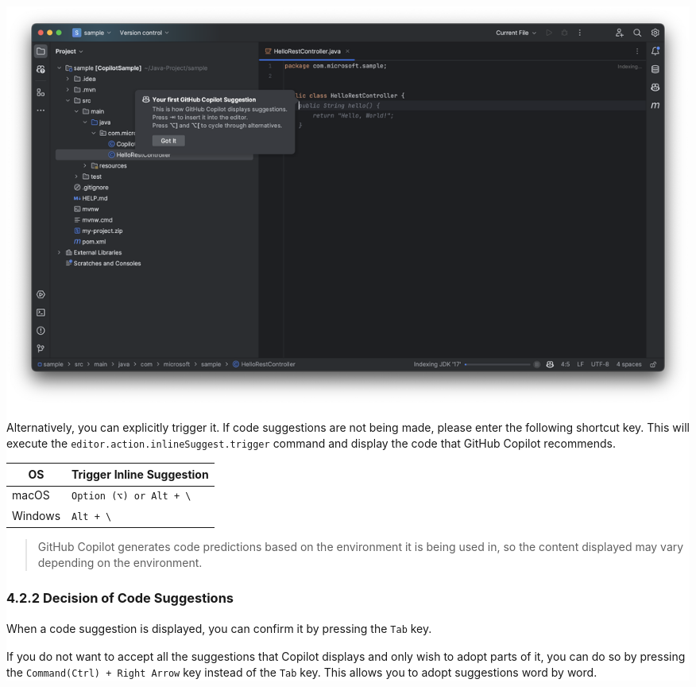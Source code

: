![First Trigger of GitHub Copilot](assets/github-copilot-first-trigger.png)

Alternatively, you can explicitly trigger it. If code suggestions are not being made, please enter the following shortcut key. 
This will execute the `editor.action.inlineSuggest.trigger` command and display the code that GitHub Copilot recommends.

|OS| Trigger Inline Suggestion|
|--|--|
|macOS|`Option (⌥) or Alt + \`|
|Windows| `Alt + \`|

<div class="warning" data-title="warning">

> GitHub Copilot generates code predictions based on the environment it is being used in, so the content displayed may vary depending on the environment.

</div>

### 4.2.2 Decision of Code Suggestions

When a code suggestion is displayed, you can confirm it by pressing the `Tab` key.

If you do not want to accept all the suggestions that Copilot displays and only wish to adopt parts of it, 
you can do so by pressing the `Command(Ctrl) + Right Arrow` key instead of the `Tab` key. This allows you to adopt suggestions word by word.

